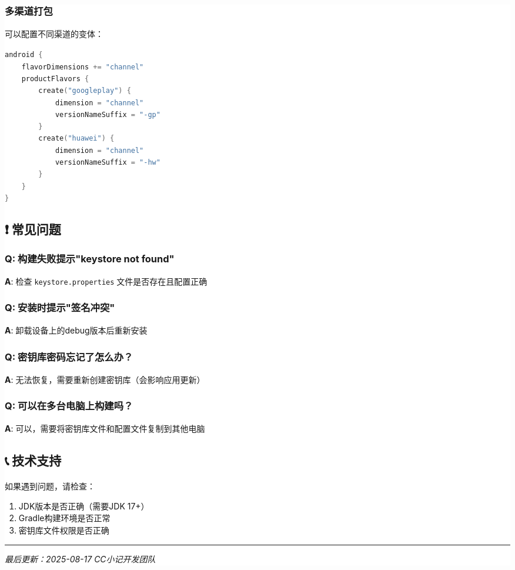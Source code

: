 ### 多渠道打包
可以配置不同渠道的变体：

```kotlin
android {
    flavorDimensions += "channel"
    productFlavors {
        create("googleplay") {
            dimension = "channel"
            versionNameSuffix = "-gp"
        }
        create("huawei") {
            dimension = "channel"
            versionNameSuffix = "-hw"
        }
    }
}
```

## ❗ 常见问题

### Q: 构建失败提示"keystore not found"
**A**: 检查 `keystore.properties` 文件是否存在且配置正确

### Q: 安装时提示"签名冲突"
**A**: 卸载设备上的debug版本后重新安装

### Q: 密钥库密码忘记了怎么办？
**A**: 无法恢复，需要重新创建密钥库（会影响应用更新）

### Q: 可以在多台电脑上构建吗？
**A**: 可以，需要将密钥库文件和配置文件复制到其他电脑

## 📞 技术支持

如果遇到问题，请检查：
1. JDK版本是否正确（需要JDK 17+）
2. Gradle构建环境是否正常
3. 密钥库文件权限是否正确

---
*最后更新：2025-08-17*
*CC小记开发团队*